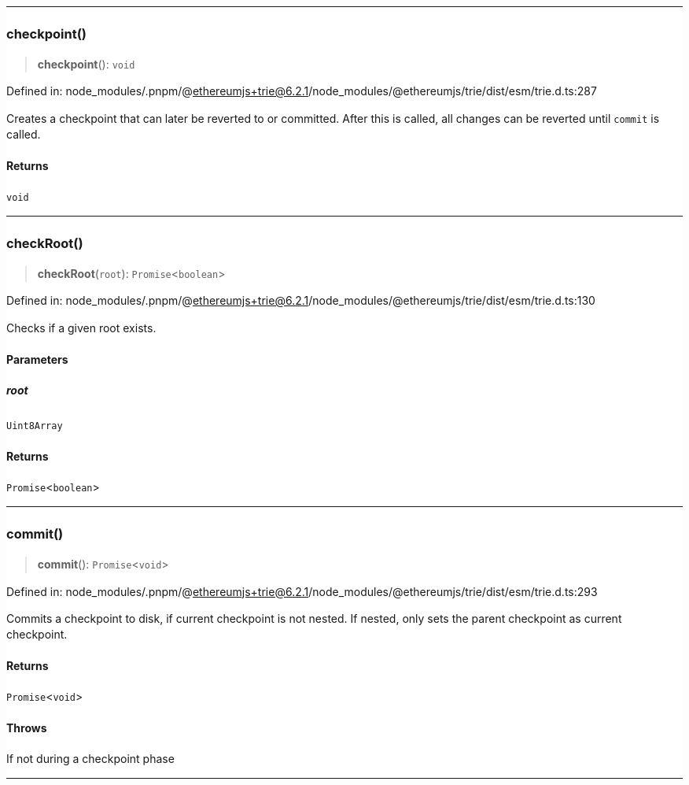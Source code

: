 ***

### checkpoint()

> **checkpoint**(): `void`

Defined in: node\_modules/.pnpm/@ethereumjs+trie@6.2.1/node\_modules/@ethereumjs/trie/dist/esm/trie.d.ts:287

Creates a checkpoint that can later be reverted to or committed.
After this is called, all changes can be reverted until `commit` is called.

#### Returns

`void`

***

### checkRoot()

> **checkRoot**(`root`): `Promise`\<`boolean`\>

Defined in: node\_modules/.pnpm/@ethereumjs+trie@6.2.1/node\_modules/@ethereumjs/trie/dist/esm/trie.d.ts:130

Checks if a given root exists.

#### Parameters

##### root

`Uint8Array`

#### Returns

`Promise`\<`boolean`\>

***

### commit()

> **commit**(): `Promise`\<`void`\>

Defined in: node\_modules/.pnpm/@ethereumjs+trie@6.2.1/node\_modules/@ethereumjs/trie/dist/esm/trie.d.ts:293

Commits a checkpoint to disk, if current checkpoint is not nested.
If nested, only sets the parent checkpoint as current checkpoint.

#### Returns

`Promise`\<`void`\>

#### Throws

If not during a checkpoint phase

***
